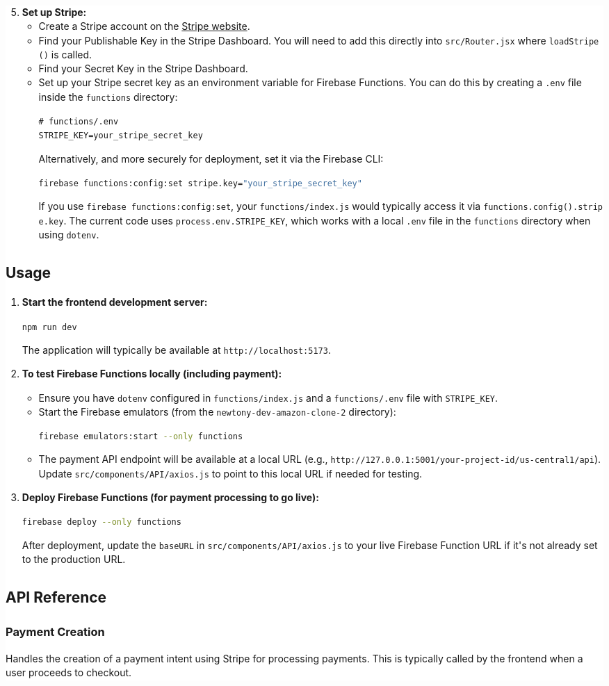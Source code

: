 5.  **Set up Stripe:**
    * Create a Stripe account on the [Stripe website](https://stripe.com/).
    * Find your Publishable Key in the Stripe Dashboard. You will need to add this directly into `src/Router.jsx` where `loadStripe()` is called.
    * Find your Secret Key in the Stripe Dashboard.
    * Set up your Stripe secret key as an environment variable for Firebase Functions. You can do this by creating a `.env` file inside the `functions` directory:
        ```env
        # functions/.env
        STRIPE_KEY=your_stripe_secret_key
        ```
        Alternatively, and more securely for deployment, set it via the Firebase CLI:
        ```bash
        firebase functions:config:set stripe.key="your_stripe_secret_key"
        ```
        If you use `firebase functions:config:set`, your `functions/index.js` would typically access it via `functions.config().stripe.key`. The current code uses `process.env.STRIPE_KEY`, which works with a local `.env` file in the `functions` directory when using `dotenv`.

## Usage

1.  **Start the frontend development server:**
    ```bash
    npm run dev
    ```
    The application will typically be available at `http://localhost:5173`.

2.  **To test Firebase Functions locally (including payment):**
    * Ensure you have `dotenv` configured in `functions/index.js` and a `functions/.env` file with `STRIPE_KEY`.
    * Start the Firebase emulators (from the `newtony-dev-amazon-clone-2` directory):
        ```bash
        firebase emulators:start --only functions
        ```
    * The payment API endpoint will be available at a local URL (e.g., `http://127.0.0.1:5001/your-project-id/us-central1/api`). Update `src/components/API/axios.js` to point to this local URL if needed for testing.

3.  **Deploy Firebase Functions (for payment processing to go live):**
    ```bash
    firebase deploy --only functions
    ```
    After deployment, update the `baseURL` in `src/components/API/axios.js` to your live Firebase Function URL if it's not already set to the production URL.

## API Reference

### Payment Creation

Handles the creation of a payment intent using Stripe for processing payments. This is typically called by the frontend when a user proceeds to checkout.
